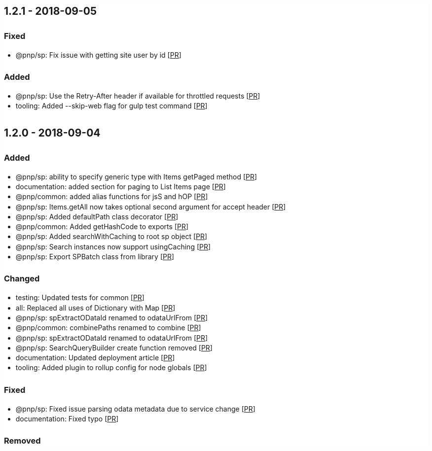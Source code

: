 ## 1.2.1 - 2018-09-05

### Fixed

- @pnp/sp: Fix issue with getting site user by id [[PR](https://github.com/pnp/pnpjs/pull/224)]

### Added

- @pnp/sp: Use the Retry-After header if available for throttled requests [[PR](https://github.com/pnp/pnpjs/pull/224)]
- tooling: Added --skip-web flag for gulp test command [[PR](https://github.com/pnp/pnpjs/pull/224)]

## 1.2.0 - 2018-09-04

### Added

- @pnp/sp: ability to specify generic type with Items getPaged method [[PR](https://github.com/pnp/pnpjs/pull/207)]
- documentation: added section for paging to List Items page [[PR](https://github.com/pnp/pnpjs/pull/207)]
- @pnp/common: added alias functions for jsS and hOP [[PR](https://github.com/pnp/pnpjs/pull/207)]
- @pnp/sp: Items.getAll now takes optional second argument for accept header [[PR](https://github.com/pnp/pnpjs/pull/207)]
- @pnp/sp: Added defaultPath class decorator [[PR](https://github.com/pnp/pnpjs/pull/207)]
- @pnp/common: Added getHashCode to exports [[PR](https://github.com/pnp/pnpjs/pull/207)]
- @pnp/sp: Added searchWithCaching to root sp object [[PR](https://github.com/pnp/pnpjs/pull/207)]
- @pnp/sp: Search instances now support usingCaching [[PR](https://github.com/pnp/pnpjs/pull/207)]
- @pnp/sp: Export SPBatch class from library [[PR](https://github.com/pnp/pnpjs/pull/221)]

### Changed

- testing: Updated tests for common [[PR](https://github.com/pnp/pnpjs/pull/207)]
- all: Replaced all uses of Dictionary with Map [[PR](https://github.com/pnp/pnpjs/pull/207)]
- @pnp/sp: spExtractODataId renamed to odataUrlFrom [[PR](https://github.com/pnp/pnpjs/pull/207)]
- @pnp/common: combinePaths renamed to combine [[PR](https://github.com/pnp/pnpjs/pull/207)]
- @pnp/sp: spExtractODataId renamed to odataUrlFrom [[PR](https://github.com/pnp/pnpjs/pull/207)]
- @pnp/sp: SearchQueryBuilder create function removed [[PR](https://github.com/pnp/pnpjs/pull/207)]
- documentation: Updated deployment article [[PR](https://github.com/pnp/pnpjs/pull/207)]
- tooling: Added plugin to rollup config for node globals [[PR](https://github.com/pnp/pnpjs/pull/207)]

### Fixed

- @pnp/sp: Fixed issue parsing odata metadata due to service change [[PR](https://github.com/pnp/pnpjs/pull/204)]
- documentation: Fixed typo [[PR](https://github.com/pnp/pnpjs/pull/205)]

### Removed
